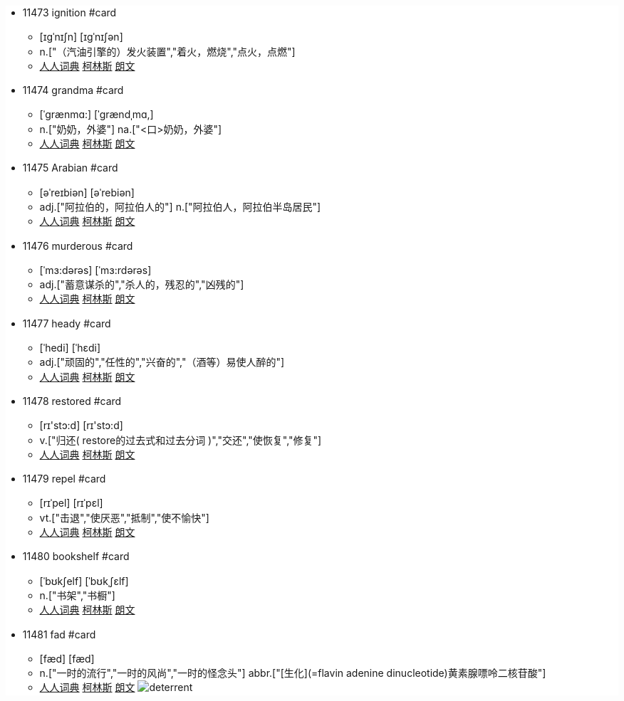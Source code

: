 
- 11473 ignition #card
  - [ɪgˈnɪʃn]  [ɪɡˈnɪʃən]
  - n.["（汽油引擎的）发火装置","着火，燃烧","点火，点燃"]
  - [人人词典](https://www.91dict.com/words?w=ignition) [柯林斯](https://www.collinsdictionary.com/zh/dictionary/english/ignition) [朗文](https://www.ldoceonline.com/dictionary/ignition)
  

- 11474 grandma #card
  - [ˈgrænmɑ:]  [ˈɡrændˌmɑ,]
  - n.["奶奶，外婆"]  na.["<口>奶奶，外婆"]
  - [人人词典](https://www.91dict.com/words?w=grandma) [柯林斯](https://www.collinsdictionary.com/zh/dictionary/english/grandma) [朗文](https://www.ldoceonline.com/dictionary/grandma)
  

- 11475 Arabian #card
  - [əˈreɪbiən]  [əˈrebiən]
  - adj.["阿拉伯的，阿拉伯人的"]  n.["阿拉伯人，阿拉伯半岛居民"]
  - [人人词典](https://www.91dict.com/words?w=Arabian) [柯林斯](https://www.collinsdictionary.com/zh/dictionary/english/Arabian) [朗文](https://www.ldoceonline.com/dictionary/Arabian)
  

- 11476 murderous #card
  - [ˈmɜ:dərəs]  [ˈmɜ:rdərəs]
  - adj.["蓄意谋杀的","杀人的，残忍的","凶残的"]
  - [人人词典](https://www.91dict.com/words?w=murderous) [柯林斯](https://www.collinsdictionary.com/zh/dictionary/english/murderous) [朗文](https://www.ldoceonline.com/dictionary/murderous)
  

- 11477 heady #card
  - [ˈhedi]  [ˈhɛdi]
  - adj.["顽固的","任性的","兴奋的","（酒等）易使人醉的"]
  - [人人词典](https://www.91dict.com/words?w=heady) [柯林斯](https://www.collinsdictionary.com/zh/dictionary/english/heady) [朗文](https://www.ldoceonline.com/dictionary/heady)
  

- 11478 restored #card
  - [rɪ'stɔ:d]  [rɪ'stɔ:d]
  - v.["归还( restore的过去式和过去分词 )","交还","使恢复","修复"]
  - [人人词典](https://www.91dict.com/words?w=restored) [柯林斯](https://www.collinsdictionary.com/zh/dictionary/english/restored) [朗文](https://www.ldoceonline.com/dictionary/restored)
  

- 11479 repel #card
  - [rɪˈpel]  [rɪˈpɛl]
  - vt.["击退","使厌恶","抵制","使不愉快"]
  - [人人词典](https://www.91dict.com/words?w=repel) [柯林斯](https://www.collinsdictionary.com/zh/dictionary/english/repel) [朗文](https://www.ldoceonline.com/dictionary/repel)
  

- 11480 bookshelf #card
  - [ˈbʊkʃelf]  [ˈbʊkˌʃɛlf]
  - n.["书架","书橱"]
  - [人人词典](https://www.91dict.com/words?w=bookshelf) [柯林斯](https://www.collinsdictionary.com/zh/dictionary/english/bookshelf) [朗文](https://www.ldoceonline.com/dictionary/bookshelf)
  

- 11481 fad #card
  - [fæd]  [fæd]
  - n.["一时的流行","一时的风尚","一时的怪念头"]  abbr.["[生化](=flavin adenine dinucleotide)黄素腺嘌呤二核苷酸"]
  - [人人词典](https://www.91dict.com/words?w=fad) [柯林斯](https://www.collinsdictionary.com/zh/dictionary/english/fad) [朗文](https://www.ldoceonline.com/dictionary/fad)
  ![deterrent](../images/graphical_fad_mainframe.png)
